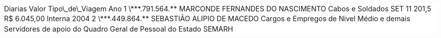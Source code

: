 <th style="text-align:left;">
Diarias
</th>
<th style="text-align:left;">
Valor
</th>
<th style="text-align:left;">
Tipo\_de\_Viagem
</th>
<th style="text-align:right;">
Ano
</th>
</tr>
</thead>
<tbody>
<tr>
<td style="text-align:left;">
1
</td>
<td style="text-align:left;">
\***.791.564.**
</td>
<td style="text-align:left;">
MARCONDE FERNANDES DO NASCIMENTO
</td>
<td style="text-align:left;">
Cabos e Soldados
</td>
<td style="text-align:left;">
SET
</td>
<td style="text-align:left;">
11
</td>
<td style="text-align:left;">
201,5
</td>
<td style="text-align:left;">
R$ 6.045,00
</td>
<td style="text-align:left;">
Interna
</td>
<td style="text-align:right;">
2004
</td>
</tr>
<tr>
<td style="text-align:left;">
2
</td>
<td style="text-align:left;">
\***.449.864.**
</td>
<td style="text-align:left;">
SEBASTIÃO ALIPIO DE MACEDO
</td>
<td style="text-align:left;">
Cargos e Empregos de Nivel Médio e demais Servidores de apoio do Quadro
Geral de Pessoal do Estado
</td>
<td style="text-align:left;">
SEMARH
</td>
